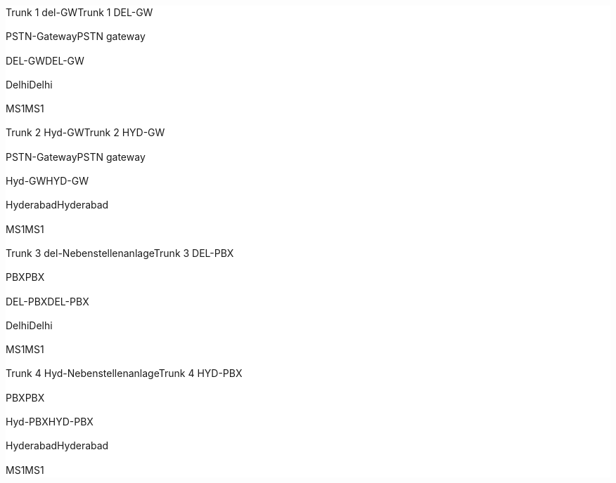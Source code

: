 <tbody>
<tr class="odd">
<td><p><span data-ttu-id="edb1a-121">Trunk 1 del-GW</span><span class="sxs-lookup"><span data-stu-id="edb1a-121">Trunk 1 DEL-GW</span></span></p></td>
<td><p><span data-ttu-id="edb1a-122">PSTN-Gateway</span><span class="sxs-lookup"><span data-stu-id="edb1a-122">PSTN gateway</span></span></p></td>
<td><p><span data-ttu-id="edb1a-123">DEL-GW</span><span class="sxs-lookup"><span data-stu-id="edb1a-123">DEL-GW</span></span></p></td>
<td><p><span data-ttu-id="edb1a-124">Delhi</span><span class="sxs-lookup"><span data-stu-id="edb1a-124">Delhi</span></span></p></td>
<td><p><span data-ttu-id="edb1a-125">MS1</span><span class="sxs-lookup"><span data-stu-id="edb1a-125">MS1</span></span></p></td>
</tr>
<tr class="even">
<td><p><span data-ttu-id="edb1a-126">Trunk 2 Hyd-GW</span><span class="sxs-lookup"><span data-stu-id="edb1a-126">Trunk 2 HYD-GW</span></span></p></td>
<td><p><span data-ttu-id="edb1a-127">PSTN-Gateway</span><span class="sxs-lookup"><span data-stu-id="edb1a-127">PSTN gateway</span></span></p></td>
<td><p><span data-ttu-id="edb1a-128">Hyd-GW</span><span class="sxs-lookup"><span data-stu-id="edb1a-128">HYD-GW</span></span></p></td>
<td><p><span data-ttu-id="edb1a-129">Hyderabad</span><span class="sxs-lookup"><span data-stu-id="edb1a-129">Hyderabad</span></span></p></td>
<td><p><span data-ttu-id="edb1a-130">MS1</span><span class="sxs-lookup"><span data-stu-id="edb1a-130">MS1</span></span></p></td>
</tr>
<tr class="odd">
<td><p><span data-ttu-id="edb1a-131">Trunk 3 del-Nebenstellenanlage</span><span class="sxs-lookup"><span data-stu-id="edb1a-131">Trunk 3 DEL-PBX</span></span></p></td>
<td><p><span data-ttu-id="edb1a-132">PBX</span><span class="sxs-lookup"><span data-stu-id="edb1a-132">PBX</span></span></p></td>
<td><p><span data-ttu-id="edb1a-133">DEL-PBX</span><span class="sxs-lookup"><span data-stu-id="edb1a-133">DEL-PBX</span></span></p></td>
<td><p><span data-ttu-id="edb1a-134">Delhi</span><span class="sxs-lookup"><span data-stu-id="edb1a-134">Delhi</span></span></p></td>
<td><p><span data-ttu-id="edb1a-135">MS1</span><span class="sxs-lookup"><span data-stu-id="edb1a-135">MS1</span></span></p></td>
</tr>
<tr class="even">
<td><p><span data-ttu-id="edb1a-136">Trunk 4 Hyd-Nebenstellenanlage</span><span class="sxs-lookup"><span data-stu-id="edb1a-136">Trunk 4 HYD-PBX</span></span></p></td>
<td><p><span data-ttu-id="edb1a-137">PBX</span><span class="sxs-lookup"><span data-stu-id="edb1a-137">PBX</span></span></p></td>
<td><p><span data-ttu-id="edb1a-138">Hyd-PBX</span><span class="sxs-lookup"><span data-stu-id="edb1a-138">HYD-PBX</span></span></p></td>
<td><p><span data-ttu-id="edb1a-139">Hyderabad</span><span class="sxs-lookup"><span data-stu-id="edb1a-139">Hyderabad</span></span></p></td>
<td><p><span data-ttu-id="edb1a-140">MS1</span><span class="sxs-lookup"><span data-stu-id="edb1a-140">MS1</span></span></p></td>
</tr>
</tbody>
</table>
